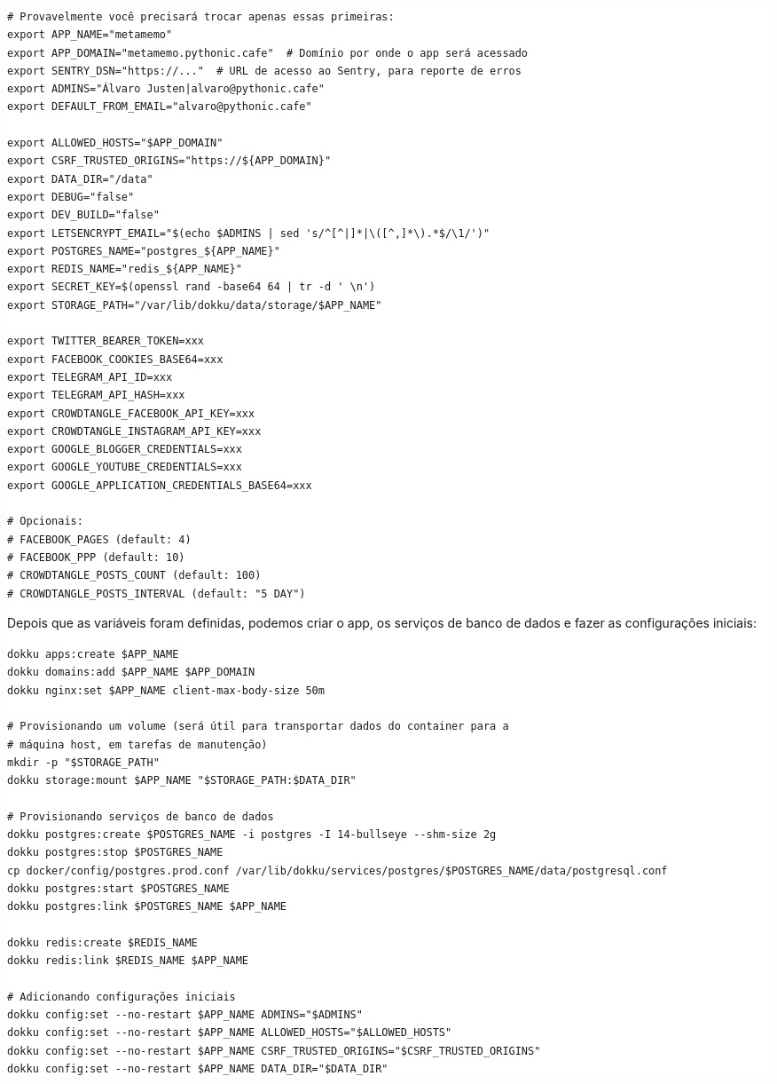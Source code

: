 ```shell
# Provavelmente você precisará trocar apenas essas primeiras:
export APP_NAME="metamemo"
export APP_DOMAIN="metamemo.pythonic.cafe"  # Domínio por onde o app será acessado
export SENTRY_DSN="https://..."  # URL de acesso ao Sentry, para reporte de erros
export ADMINS="Álvaro Justen|alvaro@pythonic.cafe"
export DEFAULT_FROM_EMAIL="alvaro@pythonic.cafe"

export ALLOWED_HOSTS="$APP_DOMAIN"
export CSRF_TRUSTED_ORIGINS="https://${APP_DOMAIN}"
export DATA_DIR="/data"
export DEBUG="false"
export DEV_BUILD="false"
export LETSENCRYPT_EMAIL="$(echo $ADMINS | sed 's/^[^|]*|\([^,]*\).*$/\1/')"
export POSTGRES_NAME="postgres_${APP_NAME}"
export REDIS_NAME="redis_${APP_NAME}"
export SECRET_KEY=$(openssl rand -base64 64 | tr -d ' \n')
export STORAGE_PATH="/var/lib/dokku/data/storage/$APP_NAME"

export TWITTER_BEARER_TOKEN=xxx
export FACEBOOK_COOKIES_BASE64=xxx
export TELEGRAM_API_ID=xxx
export TELEGRAM_API_HASH=xxx
export CROWDTANGLE_FACEBOOK_API_KEY=xxx
export CROWDTANGLE_INSTAGRAM_API_KEY=xxx
export GOOGLE_BLOGGER_CREDENTIALS=xxx
export GOOGLE_YOUTUBE_CREDENTIALS=xxx
export GOOGLE_APPLICATION_CREDENTIALS_BASE64=xxx

# Opcionais:
# FACEBOOK_PAGES (default: 4)
# FACEBOOK_PPP (default: 10)
# CROWDTANGLE_POSTS_COUNT (default: 100)
# CROWDTANGLE_POSTS_INTERVAL (default: "5 DAY")
```

Depois que as variáveis foram definidas, podemos criar o app, os serviços de
banco de dados e fazer as configurações iniciais:

```shell
dokku apps:create $APP_NAME
dokku domains:add $APP_NAME $APP_DOMAIN
dokku nginx:set $APP_NAME client-max-body-size 50m

# Provisionando um volume (será útil para transportar dados do container para a
# máquina host, em tarefas de manutenção)
mkdir -p "$STORAGE_PATH"
dokku storage:mount $APP_NAME "$STORAGE_PATH:$DATA_DIR"

# Provisionando serviços de banco de dados
dokku postgres:create $POSTGRES_NAME -i postgres -I 14-bullseye --shm-size 2g
dokku postgres:stop $POSTGRES_NAME
cp docker/config/postgres.prod.conf /var/lib/dokku/services/postgres/$POSTGRES_NAME/data/postgresql.conf
dokku postgres:start $POSTGRES_NAME
dokku postgres:link $POSTGRES_NAME $APP_NAME

dokku redis:create $REDIS_NAME
dokku redis:link $REDIS_NAME $APP_NAME

# Adicionando configurações iniciais
dokku config:set --no-restart $APP_NAME ADMINS="$ADMINS"
dokku config:set --no-restart $APP_NAME ALLOWED_HOSTS="$ALLOWED_HOSTS"
dokku config:set --no-restart $APP_NAME CSRF_TRUSTED_ORIGINS="$CSRF_TRUSTED_ORIGINS"
dokku config:set --no-restart $APP_NAME DATA_DIR="$DATA_DIR"
```